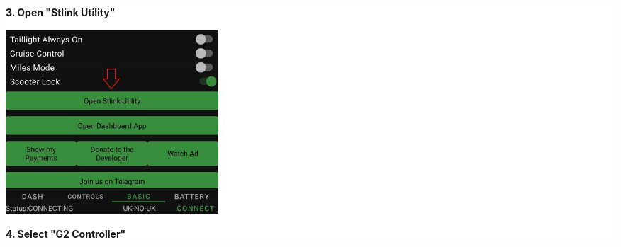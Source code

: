 **3. Open "Stlink Utility"**

<img src="pictures/XiaoDash - Step 3.jpg"
 width="300">

**4. Select "G2 Controller"**
